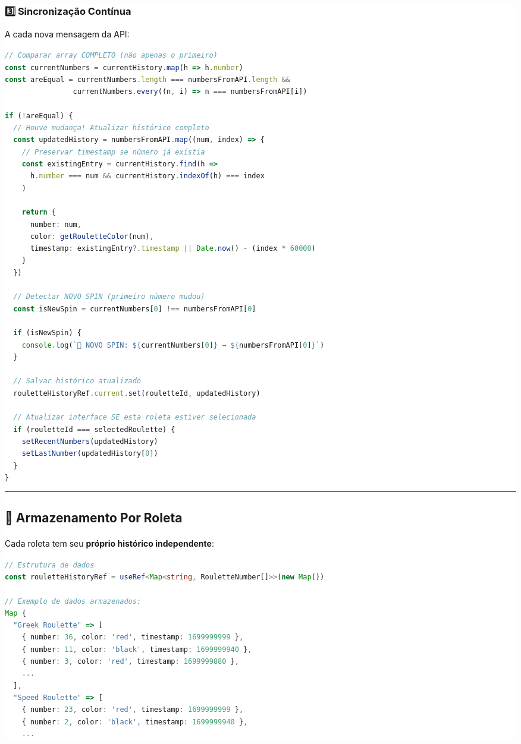 ### 3️⃣ Sincronização Contínua

A cada nova mensagem da API:

```typescript
// Comparar array COMPLETO (não apenas o primeiro)
const currentNumbers = currentHistory.map(h => h.number)
const areEqual = currentNumbers.length === numbersFromAPI.length && 
                currentNumbers.every((n, i) => n === numbersFromAPI[i])

if (!areEqual) {
  // Houve mudança! Atualizar histórico completo
  const updatedHistory = numbersFromAPI.map((num, index) => {
    // Preservar timestamp se número já existia
    const existingEntry = currentHistory.find(h => 
      h.number === num && currentHistory.indexOf(h) === index
    )
    
    return {
      number: num,
      color: getRouletteColor(num),
      timestamp: existingEntry?.timestamp || Date.now() - (index * 60000)
    }
  })
  
  // Detectar NOVO SPIN (primeiro número mudou)
  const isNewSpin = currentNumbers[0] !== numbersFromAPI[0]
  
  if (isNewSpin) {
    console.log(`🎯 NOVO SPIN: ${currentNumbers[0]} → ${numbersFromAPI[0]}`)
  }
  
  // Salvar histórico atualizado
  rouletteHistoryRef.current.set(rouletteId, updatedHistory)
  
  // Atualizar interface SE esta roleta estiver selecionada
  if (rouletteId === selectedRoulette) {
    setRecentNumbers(updatedHistory)
    setLastNumber(updatedHistory[0])
  }
}
```

---

## 🎯 Armazenamento Por Roleta

Cada roleta tem seu **próprio histórico independente**:

```typescript
// Estrutura de dados
const rouletteHistoryRef = useRef<Map<string, RouletteNumber[]>>(new Map())

// Exemplo de dados armazenados:
Map {
  "Greek Roulette" => [
    { number: 36, color: 'red', timestamp: 1699999999 },
    { number: 11, color: 'black', timestamp: 1699999940 },
    { number: 3, color: 'red', timestamp: 1699999880 },
    ...
  ],
  "Speed Roulette" => [
    { number: 23, color: 'red', timestamp: 1699999999 },
    { number: 2, color: 'black', timestamp: 1699999940 },
    ...
```